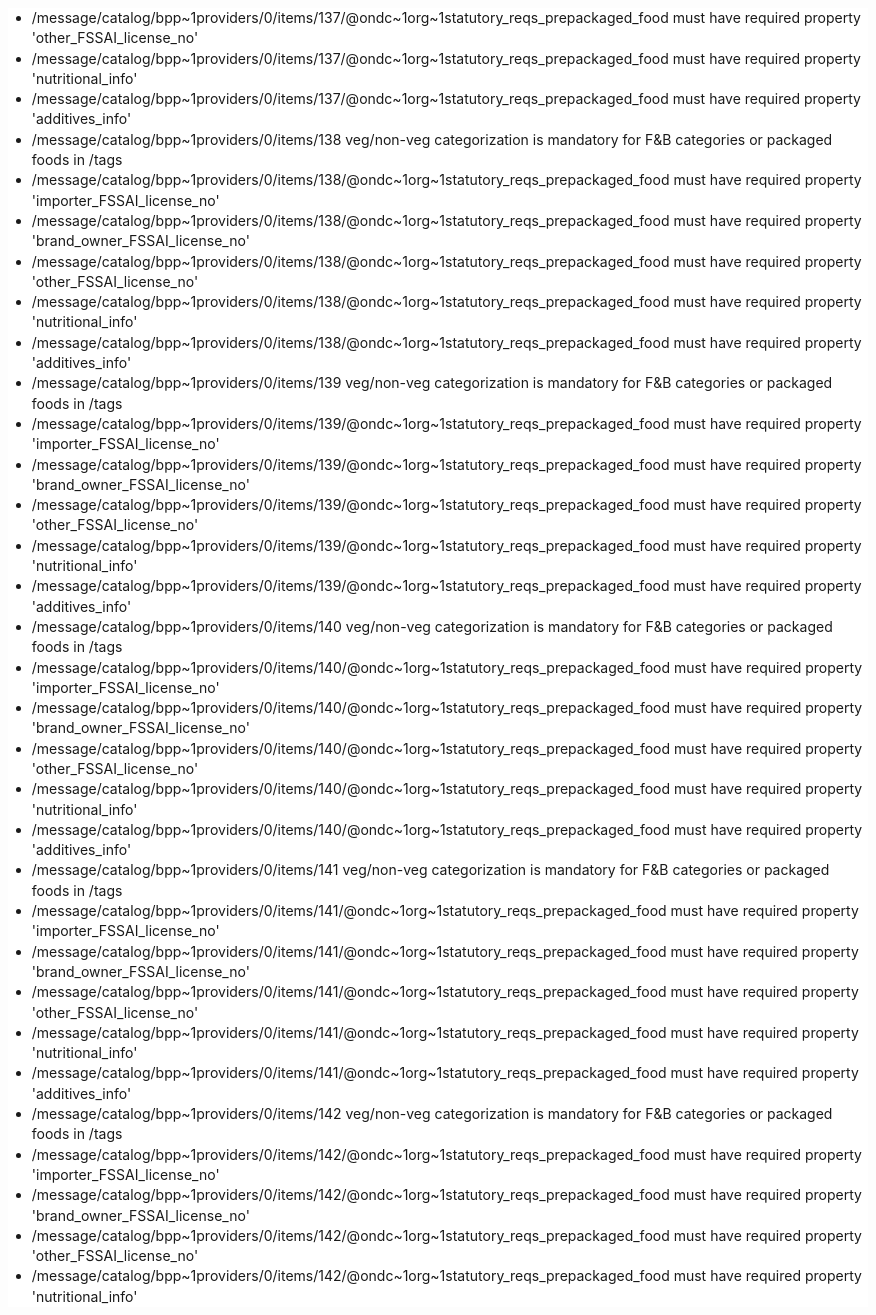 - /message/catalog/bpp~1providers/0/items/137/@ondc~1org~1statutory_reqs_prepackaged_food must have required property 'other_FSSAI_license_no'
- /message/catalog/bpp~1providers/0/items/137/@ondc~1org~1statutory_reqs_prepackaged_food must have required property 'nutritional_info'
- /message/catalog/bpp~1providers/0/items/137/@ondc~1org~1statutory_reqs_prepackaged_food must have required property 'additives_info'
- /message/catalog/bpp~1providers/0/items/138 veg/non-veg categorization is mandatory for F&B categories or packaged foods in /tags
- /message/catalog/bpp~1providers/0/items/138/@ondc~1org~1statutory_reqs_prepackaged_food must have required property 'importer_FSSAI_license_no'
- /message/catalog/bpp~1providers/0/items/138/@ondc~1org~1statutory_reqs_prepackaged_food must have required property 'brand_owner_FSSAI_license_no'
- /message/catalog/bpp~1providers/0/items/138/@ondc~1org~1statutory_reqs_prepackaged_food must have required property 'other_FSSAI_license_no'
- /message/catalog/bpp~1providers/0/items/138/@ondc~1org~1statutory_reqs_prepackaged_food must have required property 'nutritional_info'
- /message/catalog/bpp~1providers/0/items/138/@ondc~1org~1statutory_reqs_prepackaged_food must have required property 'additives_info'
- /message/catalog/bpp~1providers/0/items/139 veg/non-veg categorization is mandatory for F&B categories or packaged foods in /tags
- /message/catalog/bpp~1providers/0/items/139/@ondc~1org~1statutory_reqs_prepackaged_food must have required property 'importer_FSSAI_license_no'
- /message/catalog/bpp~1providers/0/items/139/@ondc~1org~1statutory_reqs_prepackaged_food must have required property 'brand_owner_FSSAI_license_no'
- /message/catalog/bpp~1providers/0/items/139/@ondc~1org~1statutory_reqs_prepackaged_food must have required property 'other_FSSAI_license_no'
- /message/catalog/bpp~1providers/0/items/139/@ondc~1org~1statutory_reqs_prepackaged_food must have required property 'nutritional_info'
- /message/catalog/bpp~1providers/0/items/139/@ondc~1org~1statutory_reqs_prepackaged_food must have required property 'additives_info'
- /message/catalog/bpp~1providers/0/items/140 veg/non-veg categorization is mandatory for F&B categories or packaged foods in /tags
- /message/catalog/bpp~1providers/0/items/140/@ondc~1org~1statutory_reqs_prepackaged_food must have required property 'importer_FSSAI_license_no'
- /message/catalog/bpp~1providers/0/items/140/@ondc~1org~1statutory_reqs_prepackaged_food must have required property 'brand_owner_FSSAI_license_no'
- /message/catalog/bpp~1providers/0/items/140/@ondc~1org~1statutory_reqs_prepackaged_food must have required property 'other_FSSAI_license_no'
- /message/catalog/bpp~1providers/0/items/140/@ondc~1org~1statutory_reqs_prepackaged_food must have required property 'nutritional_info'
- /message/catalog/bpp~1providers/0/items/140/@ondc~1org~1statutory_reqs_prepackaged_food must have required property 'additives_info'
- /message/catalog/bpp~1providers/0/items/141 veg/non-veg categorization is mandatory for F&B categories or packaged foods in /tags
- /message/catalog/bpp~1providers/0/items/141/@ondc~1org~1statutory_reqs_prepackaged_food must have required property 'importer_FSSAI_license_no'
- /message/catalog/bpp~1providers/0/items/141/@ondc~1org~1statutory_reqs_prepackaged_food must have required property 'brand_owner_FSSAI_license_no'
- /message/catalog/bpp~1providers/0/items/141/@ondc~1org~1statutory_reqs_prepackaged_food must have required property 'other_FSSAI_license_no'
- /message/catalog/bpp~1providers/0/items/141/@ondc~1org~1statutory_reqs_prepackaged_food must have required property 'nutritional_info'
- /message/catalog/bpp~1providers/0/items/141/@ondc~1org~1statutory_reqs_prepackaged_food must have required property 'additives_info'
- /message/catalog/bpp~1providers/0/items/142 veg/non-veg categorization is mandatory for F&B categories or packaged foods in /tags
- /message/catalog/bpp~1providers/0/items/142/@ondc~1org~1statutory_reqs_prepackaged_food must have required property 'importer_FSSAI_license_no'
- /message/catalog/bpp~1providers/0/items/142/@ondc~1org~1statutory_reqs_prepackaged_food must have required property 'brand_owner_FSSAI_license_no'
- /message/catalog/bpp~1providers/0/items/142/@ondc~1org~1statutory_reqs_prepackaged_food must have required property 'other_FSSAI_license_no'
- /message/catalog/bpp~1providers/0/items/142/@ondc~1org~1statutory_reqs_prepackaged_food must have required property 'nutritional_info'